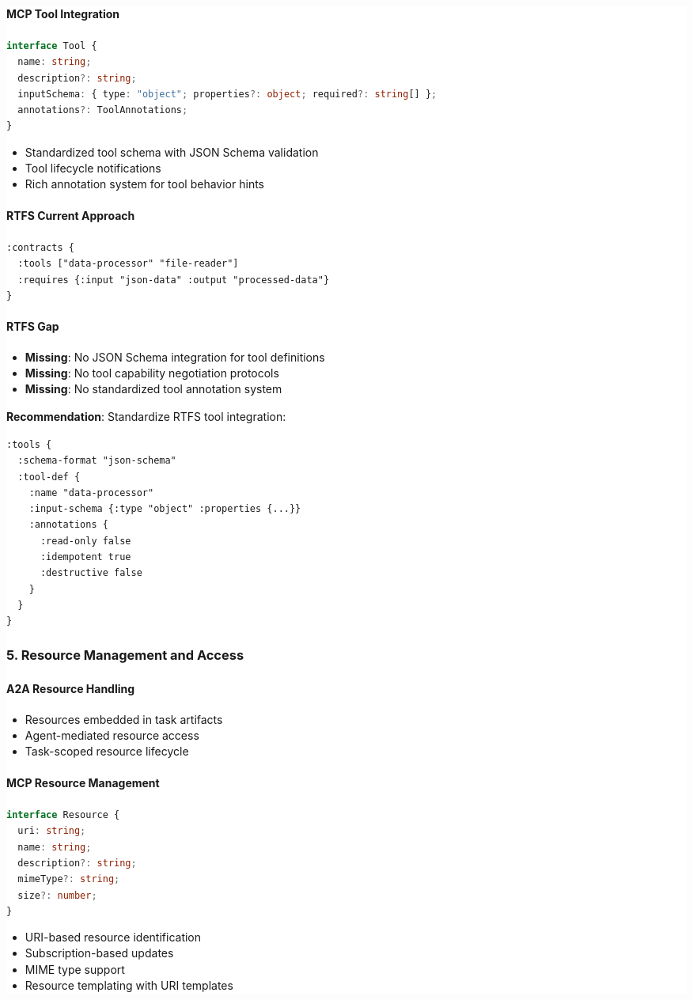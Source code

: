 #### MCP Tool Integration
```typescript
interface Tool {
  name: string;
  description?: string;
  inputSchema: { type: "object"; properties?: object; required?: string[] };
  annotations?: ToolAnnotations;
}
```
- Standardized tool schema with JSON Schema validation
- Tool lifecycle notifications
- Rich annotation system for tool behavior hints

#### RTFS Current Approach
```rtfs
:contracts {
  :tools ["data-processor" "file-reader"]
  :requires {:input "json-data" :output "processed-data"}
}
```

#### RTFS Gap
- **Missing**: No JSON Schema integration for tool definitions
- **Missing**: No tool capability negotiation protocols  
- **Missing**: No standardized tool annotation system

**Recommendation**: Standardize RTFS tool integration:
```rtfs
:tools {
  :schema-format "json-schema"
  :tool-def {
    :name "data-processor"
    :input-schema {:type "object" :properties {...}}
    :annotations {
      :read-only false
      :idempotent true
      :destructive false
    }
  }
}
```

### 5. Resource Management and Access

#### A2A Resource Handling
- Resources embedded in task artifacts
- Agent-mediated resource access
- Task-scoped resource lifecycle

#### MCP Resource Management
```typescript
interface Resource {
  uri: string;
  name: string;
  description?: string;
  mimeType?: string;
  size?: number;
}
```
- URI-based resource identification
- Subscription-based updates
- MIME type support
- Resource templating with URI templates
